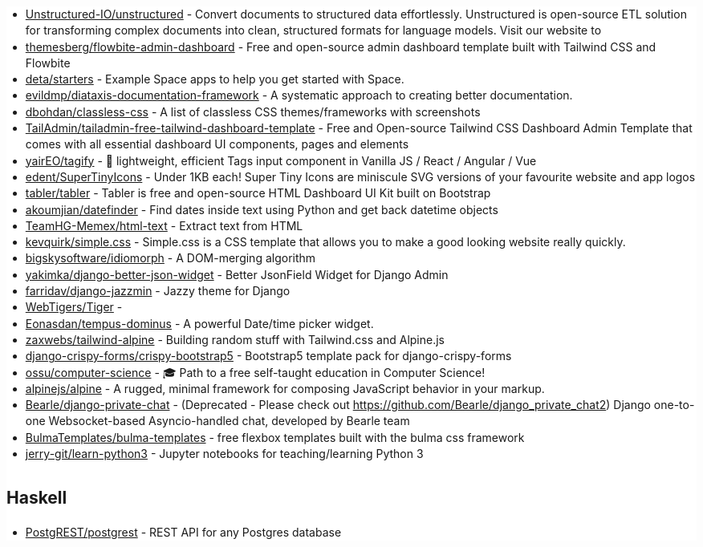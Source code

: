 - [Unstructured-IO/unstructured](https://github.com/Unstructured-IO/unstructured) - Convert documents to structured data effortlessly. Unstructured is open-source ETL solution for transforming complex documents into clean, structured formats for language models.  Visit our website to
- [themesberg/flowbite-admin-dashboard](https://github.com/themesberg/flowbite-admin-dashboard) - Free and open-source admin dashboard template built with Tailwind CSS and Flowbite
- [deta/starters](https://github.com/deta/starters) - Example Space apps to help you get started with Space.
- [evildmp/diataxis-documentation-framework](https://github.com/evildmp/diataxis-documentation-framework) - A systematic approach to creating better documentation.
- [dbohdan/classless-css](https://github.com/dbohdan/classless-css) - A list of classless CSS themes/frameworks with screenshots
- [TailAdmin/tailadmin-free-tailwind-dashboard-template](https://github.com/TailAdmin/tailadmin-free-tailwind-dashboard-template) - Free and Open-source Tailwind CSS Dashboard Admin Template that comes with all essential dashboard UI components, pages and elements
- [yairEO/tagify](https://github.com/yairEO/tagify) - 🔖 lightweight, efficient Tags input component in Vanilla JS / React / Angular / Vue
- [edent/SuperTinyIcons](https://github.com/edent/SuperTinyIcons) - Under 1KB each! Super Tiny Icons are miniscule SVG versions of your favourite website and app logos
- [tabler/tabler](https://github.com/tabler/tabler) - Tabler is free and open-source HTML Dashboard UI Kit built on Bootstrap
- [akoumjian/datefinder](https://github.com/akoumjian/datefinder) - Find dates inside text using Python and get back datetime objects
- [TeamHG-Memex/html-text](https://github.com/TeamHG-Memex/html-text) - Extract text from HTML
- [kevquirk/simple.css](https://github.com/kevquirk/simple.css) - Simple.css is a CSS template that allows you to make a good looking website really quickly.
- [bigskysoftware/idiomorph](https://github.com/bigskysoftware/idiomorph) - A DOM-merging algorithm
- [yakimka/django-better-json-widget](https://github.com/yakimka/django-better-json-widget) - Better JsonField Widget for Django Admin
- [farridav/django-jazzmin](https://github.com/farridav/django-jazzmin) - Jazzy theme for Django
- [WebTigers/Tiger](https://github.com/WebTigers/Tiger) - 
- [Eonasdan/tempus-dominus](https://github.com/Eonasdan/tempus-dominus) - A powerful Date/time picker widget.
- [zaxwebs/tailwind-alpine](https://github.com/zaxwebs/tailwind-alpine) - Building random stuff with Tailwind.css and Alpine.js
- [django-crispy-forms/crispy-bootstrap5](https://github.com/django-crispy-forms/crispy-bootstrap5) - Bootstrap5 template pack for django-crispy-forms
- [ossu/computer-science](https://github.com/ossu/computer-science) - 🎓 Path to a free self-taught education in Computer Science!
- [alpinejs/alpine](https://github.com/alpinejs/alpine) - A rugged, minimal framework for composing JavaScript behavior in your markup.
- [Bearle/django-private-chat](https://github.com/Bearle/django-private-chat) - (Deprecated - Please check out https://github.com/Bearle/django_private_chat2) Django one-to-one Websocket-based Asyncio-handled chat, developed by Bearle team
- [BulmaTemplates/bulma-templates](https://github.com/BulmaTemplates/bulma-templates) - free flexbox templates built with the bulma css framework
- [jerry-git/learn-python3](https://github.com/jerry-git/learn-python3) - Jupyter notebooks for teaching/learning Python 3

## Haskell 

- [PostgREST/postgrest](https://github.com/PostgREST/postgrest) - REST API for any Postgres database
